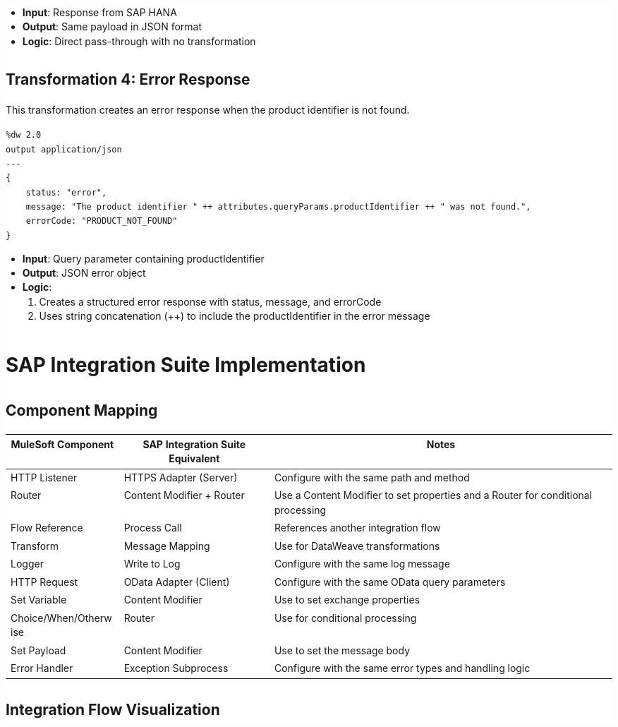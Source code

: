 - **Input**: Response from SAP HANA
- **Output**: Same payload in JSON format
- **Logic**: Direct pass-through with no transformation

## Transformation 4: Error Response
This transformation creates an error response when the product identifier is not found.

```dw
%dw 2.0
output application/json
---
{
	status: "error",
	message: "The product identifier " ++ attributes.queryParams.productIdentifier ++ " was not found.",
	errorCode: "PRODUCT_NOT_FOUND"
}
```

- **Input**: Query parameter containing productIdentifier
- **Output**: JSON error object
- **Logic**:
  1. Creates a structured error response with status, message, and errorCode
  2. Uses string concatenation (++) to include the productIdentifier in the error message

# SAP Integration Suite Implementation

## Component Mapping

| MuleSoft Component | SAP Integration Suite Equivalent | Notes |
|--------------------|----------------------------------|-------|
| HTTP Listener | HTTPS Adapter (Server) | Configure with the same path and method |
| Router | Content Modifier + Router | Use a Content Modifier to set properties and a Router for conditional processing |
| Flow Reference | Process Call | References another integration flow |
| Transform | Message Mapping | Use for DataWeave transformations |
| Logger | Write to Log | Configure with the same log message |
| HTTP Request | OData Adapter (Client) | Configure with the same OData query parameters |
| Set Variable | Content Modifier | Use to set exchange properties |
| Choice/When/Otherwise | Router | Use for conditional processing |
| Set Payload | Content Modifier | Use to set the message body |
| Error Handler | Exception Subprocess | Configure with the same error types and handling logic |

## Integration Flow Visualization
